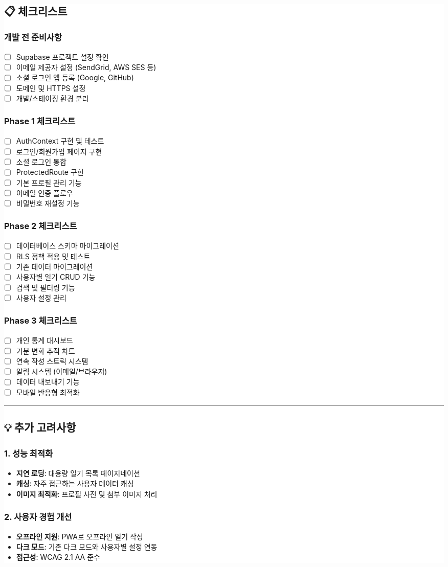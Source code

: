 
## 📋 체크리스트

### 개발 전 준비사항
- [ ] Supabase 프로젝트 설정 확인
- [ ] 이메일 제공자 설정 (SendGrid, AWS SES 등)
- [ ] 소셜 로그인 앱 등록 (Google, GitHub)
- [ ] 도메인 및 HTTPS 설정
- [ ] 개발/스테이징 환경 분리

### Phase 1 체크리스트
- [ ] AuthContext 구현 및 테스트
- [ ] 로그인/회원가입 페이지 구현
- [ ] 소셜 로그인 통합
- [ ] ProtectedRoute 구현
- [ ] 기본 프로필 관리 기능
- [ ] 이메일 인증 플로우
- [ ] 비밀번호 재설정 기능

### Phase 2 체크리스트
- [ ] 데이터베이스 스키마 마이그레이션
- [ ] RLS 정책 적용 및 테스트
- [ ] 기존 데이터 마이그레이션
- [ ] 사용자별 일기 CRUD 기능
- [ ] 검색 및 필터링 기능
- [ ] 사용자 설정 관리

### Phase 3 체크리스트
- [ ] 개인 통계 대시보드
- [ ] 기분 변화 추적 차트
- [ ] 연속 작성 스트릭 시스템
- [ ] 알림 시스템 (이메일/브라우저)
- [ ] 데이터 내보내기 기능
- [ ] 모바일 반응형 최적화

---

## 💡 추가 고려사항

### 1. 성능 최적화
- **지연 로딩**: 대용량 일기 목록 페이지네이션
- **캐싱**: 자주 접근하는 사용자 데이터 캐싱
- **이미지 최적화**: 프로필 사진 및 첨부 이미지 처리

### 2. 사용자 경험 개선
- **오프라인 지원**: PWA로 오프라인 일기 작성
- **다크 모드**: 기존 다크 모드와 사용자별 설정 연동
- **접근성**: WCAG 2.1 AA 준수
